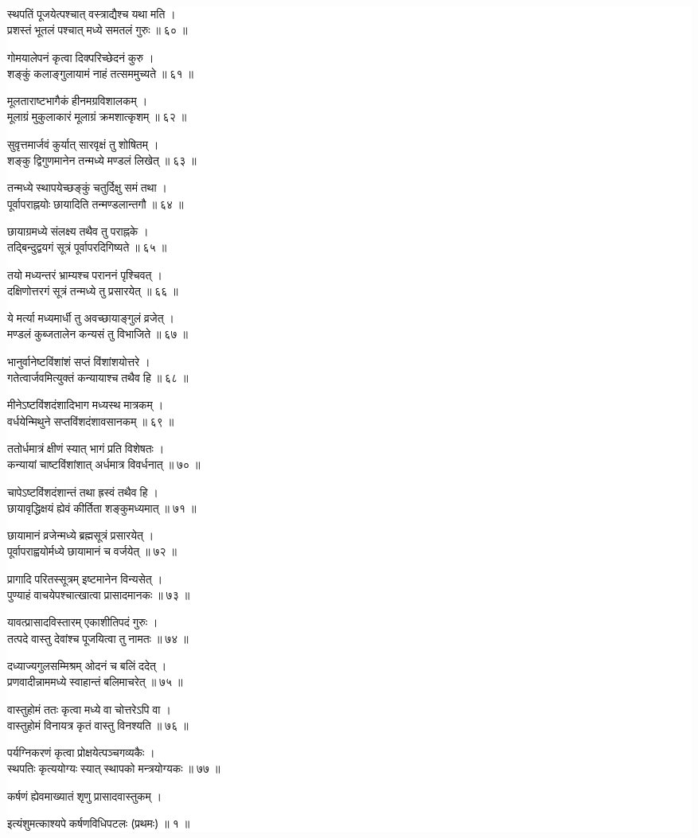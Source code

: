 स्थपतिं पूजयेत्पश्चात् वस्त्राद्यैश्च यथा मति ।  
प्रशस्तं भूतलं पश्चात् मध्ये समतलं गुरुः ॥ ६० ॥  

गोमयालेपनं कृत्वा दिक्परिच्छेदनं कुरु ।  
शङ्कुं कलाङ्गुलायामं नाहं तत्सममुच्यते ॥ ६१ ॥  

मूलताराष्टभागैकं हीनमग्रविशालकम् ।  
मूलाग्रं मुकुलाकारं मूलाग्रं क्रमशात्कृशम् ॥ ६२ ॥  

सुवृत्तमार्जवं कुर्यात् सारवृक्षं तु शोषितम् ।  
शङ्कु द्विगुणमानेन तन्मध्ये मण्डलं लिखेत् ॥ ६३ ॥  

तन्मध्ये स्थापयेच्छङ्कुं चतुर्दिक्षु समं तथा ।  
पूर्वापराह्नयोः छायादिति तन्मण्डलान्तगौ ॥ ६४ ॥  

छायाग्रमध्ये संलक्ष्य तथैव तु पराह्नके ।  
तद्बिन्दुद्वयगं सूत्रं पूर्वापरदिगिष्यते ॥ ६५ ॥  

तयो मध्यन्तरं भ्राम्यश्च पराननं पृश्चिवत् ।  
दक्षिणोत्तरगं सूत्रं तन्मध्ये तु प्रसारयेत् ॥ ६६ ॥  

ये मर्त्या मध्यमार्धी तु अवच्छायाङ्गुलं व्रजेत् ।  
मण्डलं कुब्जतालेन कन्यसं तु विभाजिते ॥ ६७ ॥  

भानुर्वानेष्टविंशांशं सप्तं विंशांशयोत्तरे ।  
गतेत्वार्जवमित्युक्तं कन्यायाश्च तथैव हि ॥ ६८ ॥  

मीनेऽष्टविंशदंशादिभाग मध्यस्थ मात्रकम् ।  
वर्धयेन्मिथुने सप्तविंशदंशावसानकम् ॥ ६९ ॥  

ततोर्धमात्रं क्षीणं स्यात् भागं प्रति विशेषतः ।  
कन्यायां चाष्टविंशांशात् अर्धमात्र विवर्धनात् ॥ ७० ॥  

चापेऽष्टविंशदंशान्तं तथा ह्रस्वं तथैव हि ।  
छायावृद्धिक्षयं ह्येवं कीर्तिता शङ्कुमध्यमात् ॥ ७१ ॥  

छायामानं व्रजेन्मध्ये ब्रह्मसूत्रं प्रसारयेत् ।  
पूर्वापराह्वयोर्मध्ये छायामानं च वर्जयेत् ॥ ७२ ॥  

प्रागादि परितस्सूत्रम् इष्टमानेन विन्यसेत् ।  
पुण्याहं वाचयेपश्चात्खात्वा प्रासादमानकः ॥ ७३ ॥  

यावत्प्रासादविस्तारम् एकाशीतिपदं गुरुः ।  
तत्पदे वास्तु देवांश्च पूजयित्वा तु नामतः ॥ ७४ ॥  

दध्याज्यगुलसम्मिश्रम् ओदनं च बलिं ददेत् ।  
प्रणवादीन्नाममध्ये स्वाहान्तं बलिमाचरेत् ॥ ७५ ॥  

वास्तुहोमं ततः कृत्वा मध्ये वा चोत्तरेऽपि वा ।  
वास्तुहोमं विनायत्र कृतं वास्तु विनश्यति ॥ ७६ ॥  

पर्यग्निकरणं कृत्वा प्रोक्षयेत्पञ्चगव्यकैः ।  
स्थपतिः कृत्ययोग्यः स्यात् स्थापको मन्त्रयोग्यकः ॥ ७७ ॥  

कर्षणं ह्येवमाख्यातं शृणु प्रासादवास्तुकम् ।  

इत्यंशुमत्काश्यपे कर्षणविधिपटलः (प्रथमः) ॥ १ ॥  